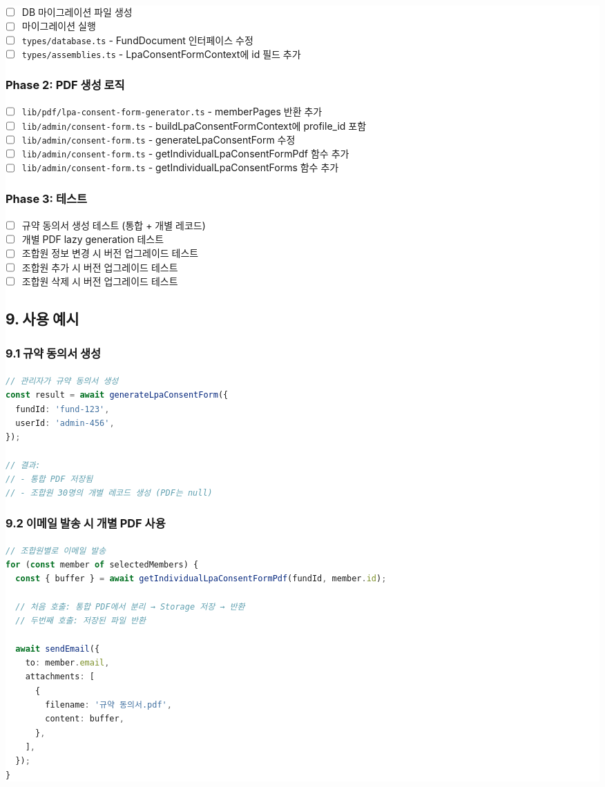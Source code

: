 - [ ] DB 마이그레이션 파일 생성
- [ ] 마이그레이션 실행
- [ ] `types/database.ts` - FundDocument 인터페이스 수정
- [ ] `types/assemblies.ts` - LpaConsentFormContext에 id 필드 추가

### Phase 2: PDF 생성 로직

- [ ] `lib/pdf/lpa-consent-form-generator.ts` - memberPages 반환 추가
- [ ] `lib/admin/consent-form.ts` - buildLpaConsentFormContext에 profile_id 포함
- [ ] `lib/admin/consent-form.ts` - generateLpaConsentForm 수정
- [ ] `lib/admin/consent-form.ts` - getIndividualLpaConsentFormPdf 함수 추가
- [ ] `lib/admin/consent-form.ts` - getIndividualLpaConsentForms 함수 추가

### Phase 3: 테스트

- [ ] 규약 동의서 생성 테스트 (통합 + 개별 레코드)
- [ ] 개별 PDF lazy generation 테스트
- [ ] 조합원 정보 변경 시 버전 업그레이드 테스트
- [ ] 조합원 추가 시 버전 업그레이드 테스트
- [ ] 조합원 삭제 시 버전 업그레이드 테스트

## 9. 사용 예시

### 9.1 규약 동의서 생성

```typescript
// 관리자가 규약 동의서 생성
const result = await generateLpaConsentForm({
  fundId: 'fund-123',
  userId: 'admin-456',
});

// 결과:
// - 통합 PDF 저장됨
// - 조합원 30명의 개별 레코드 생성 (PDF는 null)
```

### 9.2 이메일 발송 시 개별 PDF 사용

```typescript
// 조합원별로 이메일 발송
for (const member of selectedMembers) {
  const { buffer } = await getIndividualLpaConsentFormPdf(fundId, member.id);

  // 처음 호출: 통합 PDF에서 분리 → Storage 저장 → 반환
  // 두번째 호출: 저장된 파일 반환

  await sendEmail({
    to: member.email,
    attachments: [
      {
        filename: '규약 동의서.pdf',
        content: buffer,
      },
    ],
  });
}
```
